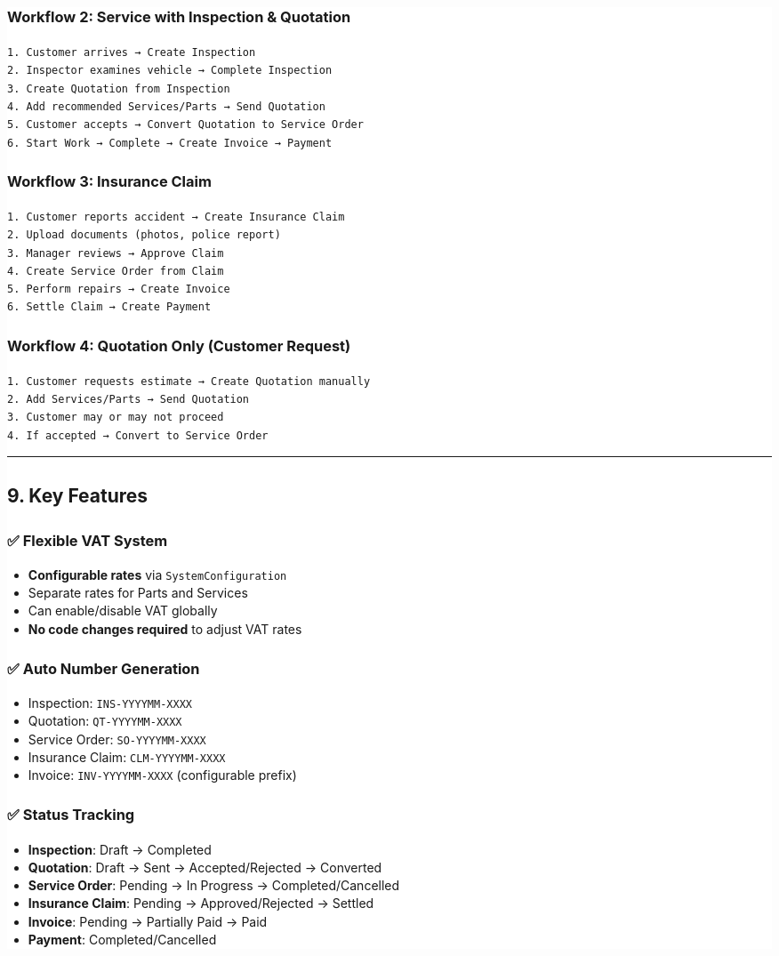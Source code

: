 ### Workflow 2: Service with Inspection & Quotation
```
1. Customer arrives → Create Inspection
2. Inspector examines vehicle → Complete Inspection
3. Create Quotation from Inspection
4. Add recommended Services/Parts → Send Quotation
5. Customer accepts → Convert Quotation to Service Order
6. Start Work → Complete → Create Invoice → Payment
```

### Workflow 3: Insurance Claim
```
1. Customer reports accident → Create Insurance Claim
2. Upload documents (photos, police report)
3. Manager reviews → Approve Claim
4. Create Service Order from Claim
5. Perform repairs → Create Invoice
6. Settle Claim → Create Payment
```

### Workflow 4: Quotation Only (Customer Request)
```
1. Customer requests estimate → Create Quotation manually
2. Add Services/Parts → Send Quotation
3. Customer may or may not proceed
4. If accepted → Convert to Service Order
```

---

## 9. Key Features

### ✅ Flexible VAT System
- **Configurable rates** via `SystemConfiguration`
- Separate rates for Parts and Services
- Can enable/disable VAT globally
- **No code changes required** to adjust VAT rates

### ✅ Auto Number Generation
- Inspection: `INS-YYYYMM-XXXX`
- Quotation: `QT-YYYYMM-XXXX`
- Service Order: `SO-YYYYMM-XXXX`
- Insurance Claim: `CLM-YYYYMM-XXXX`
- Invoice: `INV-YYYYMM-XXXX` (configurable prefix)

### ✅ Status Tracking
- **Inspection**: Draft → Completed
- **Quotation**: Draft → Sent → Accepted/Rejected → Converted
- **Service Order**: Pending → In Progress → Completed/Cancelled
- **Insurance Claim**: Pending → Approved/Rejected → Settled
- **Invoice**: Pending → Partially Paid → Paid
- **Payment**: Completed/Cancelled
